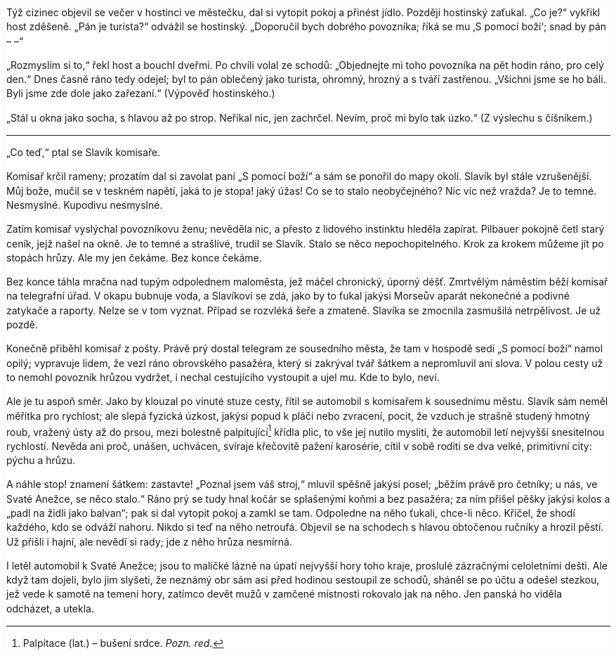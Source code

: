 Týž cizinec objevil se večer v hostinci ve městečku, dal si vytopit pokoj a přinést jídlo. Později hostinský zaťukal. „Co je?“ vykřikl host zděšeně. „Pán je turista?“ odvážil se hostinský. „Doporučil bych dobrého povozníka; říká se mu ‚S pomocí boží‘; snad by pán – –“

„Rozmyslím si to,“ řekl host a bouchl dveřmi. Po chvíli volal ze schodů: „Objednejte mi toho povozníka na pět hodin ráno, pro celý den.“ Dnes časně ráno tedy odejel; byl to pán oblečený jako turista, ohromný, hrozný a s tváří zastřenou. „Všichni jsme se ho báli. Byli jsme zde dole jako zařezaní.“ (Výpověď hostinského.)

„Stál u okna jako socha, s hlavou až po strop. Neříkal nic, jen zachrčel. Nevím, proč mi bylo tak úzko.“ (Z výslechu s číšníkem.)

* * *

„Co teď,“ ptal se Slavík komisaře.

</section>

<section>

Komisař krčil rameny; prozatím dal si zavolat paní „S pomocí boží“ a sám se ponořil do mapy okolí. Slavík byl stále vzrušenější. Můj bože, mučil se v teskném napětí, jaká to je stopa! jaký úžas! Co se to stalo neobyčejného? Nic víc než vražda? Je to temné. Nesmyslné. Kupodivu nesmyslné.

Zatím komisař vyslýchal povozníkovu ženu; nevěděla nic, a přesto z lidového instinktu hleděla zapírat. Pilbauer pokojně četl starý ceník, jejž našel na okně. Je to temné a strašlivé, trudil se Slavík. Stalo se něco nepochopitelného. Krok za krokem můžeme jít po stopách hrůzy. Ale my jen čekáme. Bez konce čekáme.

Bez konce táhla mračna nad tupým odpolednem maloměsta, jež máčel chronický, úporný déšť. Zmrtvělým náměstím běží komisař na telegrafní úřad. V okapu bubnuje voda, a Slavíkovi se zdá, jako by to ťukal jakýsi Morseův aparát nekonečné a podivné zatykače a raporty. Nelze se v tom vyznat. Případ se rozvléká šeře a zmateně. Slavíka se zmocnila zasmušilá netrpělivost. Je už pozdě.

Konečně přiběhl komisař z pošty. Právě prý dostal telegram ze sousedního města, že tam v hospodě sedí „S pomocí boží“ namol opilý; vypravuje lidem, že vezl ráno obrovského pasažéra, který si zakrýval tvář šátkem a nepromluvil ani slova. V polou cesty už to nemohl povozník hrůzou vydržet, i nechal cestujícího vystoupit a ujel mu. Kde to bylo, neví.

Ale je tu aspoň směr. Jako by klouzal po vinuté stuze cesty, řítil se automobil s komisařem k sousednímu městu. Slavík sám neměl měřítka pro rychlost; ale slepá fyzická úzkost, jakýsi popud k pláči nebo zvracení, pocit, že vzduch je strašně studený hmotný roub, vražený ústy až do prsou, mezi bolestně palpitující[^5] křídla plic, to vše jej nutilo mysliti, že automobil letí nejvyšší snesitelnou rychlostí. Nevěda ani proč, unášen, uchvácen, svíraje křečovitě pažení karosérie, cítil v sobě roditi se dva velké, primitivní city: pýchu a hrůzu.

A náhle stop! znamení šátkem: zastavte! „Poznal jsem váš stroj,“ mluvil spěšně jakýsi posel; „běžím právě pro četníky; u nás, ve Svaté Anežce, se něco stalo.“ Ráno prý se tudy hnal kočár se splašenými koňmi a bez pasažéra; za ním přišel pěšky jakýsi kolos a „padl na židli jako balvan“; pak si dal vytopit pokoj a zamkl se tam. Odpoledne na něho ťukali, chce-li něco. Křičel, že shodí každého, kdo se odváží nahoru. Nikdo si teď na něho netroufá. Objevil se na schodech s hlavou obtočenou ručníky a hrozil pěstí. Už přišli i hajní, ale nevědí si rady; jde z něho hrůza nesmírná.

I letěl automobil k Svaté Anežce; jsou to maličké lázně na úpatí nejvyšší hory toho kraje, proslulé zázračnými celoletními dešti. Ale když tam dojeli, bylo jim slyšeti, že neznámý obr sám asi před hodinou sestoupil ze schodů, sháněl se po účtu a odešel stezkou, jež vede k samotě na temeni hory, zatímco devět mužů v zamčené místnosti rokovalo jak na něho. Jen panská ho viděla odcházet, a utekla.


[^1]: Dohad, předpoklad. _Pozn. red._
[^2]: David Hume: _Zkoumání o rozumu lidském,_ kapitola III., kterou se Čapek k povídce inspiroval. _Pozn. red._
[^3]: Hrdina románu _Zločin a trest_ od F. M. Dostojevského_. Pozn. red._
[^4]: Nahodilé spojení, sdružení. _Pozn. red._
[^5]: Palpitace (lat.) – bušení srdce. _Pozn. red._
[^6]: Timor Dei (lat.) – bázeň z Boha (zde bázeň ducha, viz pokračování věty). _Pozn. red._
[^7]: Métier (fr.) – odborná profese. _Pozn. red._
[^8]: Fadesa (fr.) – nuda. _Pozn. red._
[^9]: Manaia – mánie. _Pozn. red._
[^10]: Vzkříšení Jairovy dcery – podle novozákonních evangelií měl muž jménem Jairos jedinou dceru, kterou Ježíš zázračně uzdravil. _Pozn. red._
[^11]: Puerta del Sol – známé madridské náměstí (česky Brána slunce). _Pozn. red._